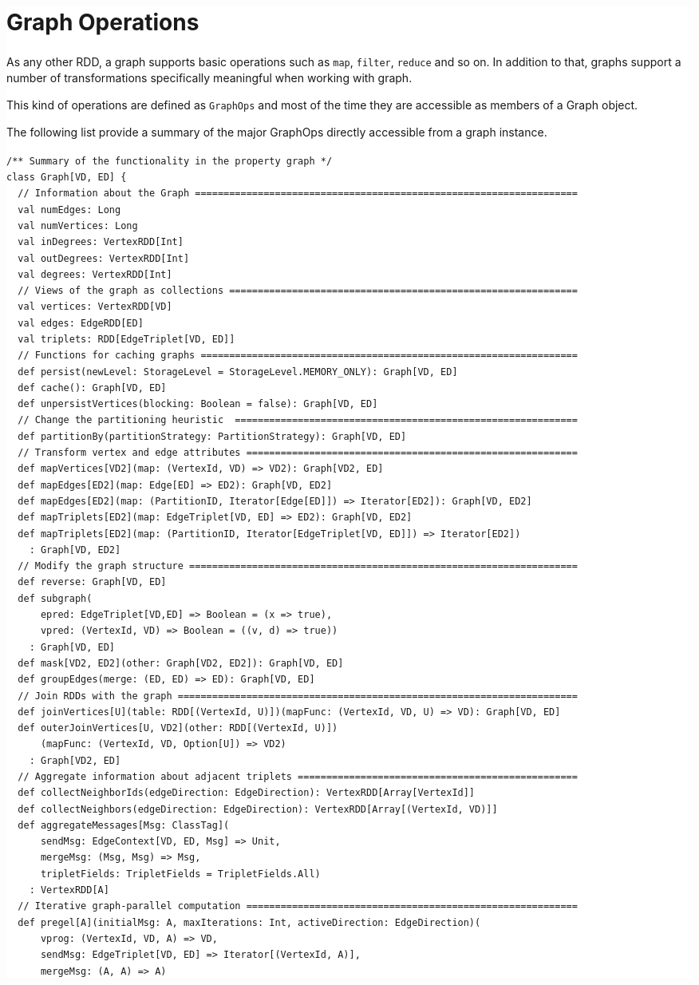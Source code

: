 
# Graph Operations

As any other RDD, a graph supports basic operations such as `map`, `filter`, `reduce` and so on.
In addition to that, graphs support a number of transformations specifically meaningful when working with graph.

This kind of operations are defined as `GraphOps` and most of the time they are accessible as 
members of a Graph object.

The following list provide a summary of the major GraphOps directly accessible from a 
graph instance.

    /** Summary of the functionality in the property graph */
    class Graph[VD, ED] {
      // Information about the Graph ===================================================================
      val numEdges: Long
      val numVertices: Long
      val inDegrees: VertexRDD[Int]
      val outDegrees: VertexRDD[Int]
      val degrees: VertexRDD[Int]
      // Views of the graph as collections =============================================================
      val vertices: VertexRDD[VD]
      val edges: EdgeRDD[ED]
      val triplets: RDD[EdgeTriplet[VD, ED]]
      // Functions for caching graphs ==================================================================
      def persist(newLevel: StorageLevel = StorageLevel.MEMORY_ONLY): Graph[VD, ED]
      def cache(): Graph[VD, ED]
      def unpersistVertices(blocking: Boolean = false): Graph[VD, ED]
      // Change the partitioning heuristic  ============================================================
      def partitionBy(partitionStrategy: PartitionStrategy): Graph[VD, ED]
      // Transform vertex and edge attributes ==========================================================
      def mapVertices[VD2](map: (VertexId, VD) => VD2): Graph[VD2, ED]
      def mapEdges[ED2](map: Edge[ED] => ED2): Graph[VD, ED2]
      def mapEdges[ED2](map: (PartitionID, Iterator[Edge[ED]]) => Iterator[ED2]): Graph[VD, ED2]
      def mapTriplets[ED2](map: EdgeTriplet[VD, ED] => ED2): Graph[VD, ED2]
      def mapTriplets[ED2](map: (PartitionID, Iterator[EdgeTriplet[VD, ED]]) => Iterator[ED2])
        : Graph[VD, ED2]
      // Modify the graph structure ====================================================================
      def reverse: Graph[VD, ED]
      def subgraph(
          epred: EdgeTriplet[VD,ED] => Boolean = (x => true),
          vpred: (VertexId, VD) => Boolean = ((v, d) => true))
        : Graph[VD, ED]
      def mask[VD2, ED2](other: Graph[VD2, ED2]): Graph[VD, ED]
      def groupEdges(merge: (ED, ED) => ED): Graph[VD, ED]
      // Join RDDs with the graph ======================================================================
      def joinVertices[U](table: RDD[(VertexId, U)])(mapFunc: (VertexId, VD, U) => VD): Graph[VD, ED]
      def outerJoinVertices[U, VD2](other: RDD[(VertexId, U)])
          (mapFunc: (VertexId, VD, Option[U]) => VD2)
        : Graph[VD2, ED]
      // Aggregate information about adjacent triplets =================================================
      def collectNeighborIds(edgeDirection: EdgeDirection): VertexRDD[Array[VertexId]]
      def collectNeighbors(edgeDirection: EdgeDirection): VertexRDD[Array[(VertexId, VD)]]
      def aggregateMessages[Msg: ClassTag](
          sendMsg: EdgeContext[VD, ED, Msg] => Unit,
          mergeMsg: (Msg, Msg) => Msg,
          tripletFields: TripletFields = TripletFields.All)
        : VertexRDD[A]
      // Iterative graph-parallel computation ==========================================================
      def pregel[A](initialMsg: A, maxIterations: Int, activeDirection: EdgeDirection)(
          vprog: (VertexId, VD, A) => VD,
          sendMsg: EdgeTriplet[VD, ED] => Iterator[(VertexId, A)],
          mergeMsg: (A, A) => A)